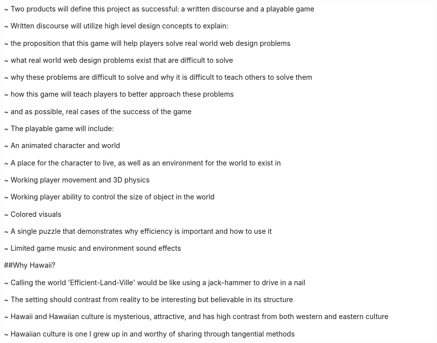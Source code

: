 ~
Two products will define this project as successful: a written discourse and a playable game

~
Written discourse will utilize high level design concepts to explain:

~
the proposition that this game will help players solve real world web design problems

~
what real world web design problems exist that are difficult to solve

~
why these problems are difficult to solve and why it is difficult to teach others to solve them

~
how this game will teach players to better approach these problems

~
and as possible, real cases of the success of the game

~
The playable game will include:

~
An animated character and world

~
A place for the character to live, as well as an environment for the world to exist in

~
Working player movement and 3D physics

~
Working player ability to control the size of object in the world

~
Colored visuals

~
A single puzzle that demonstrates why efficiency is important and how to use it

~
Limited game music and environment sound effects




##Why Hawaii?

~
Calling the world 'Efficient-Land-Ville' would be like using a jack-hammer to drive in a nail

~
The setting should contrast from reality to be interesting but believable in its structure

~
Hawaii and Hawaiian culture is mysterious, attractive, and has high contrast from both western and eastern culture

~
Hawaiian culture is one I grew up in and worthy of sharing through tangential methods
